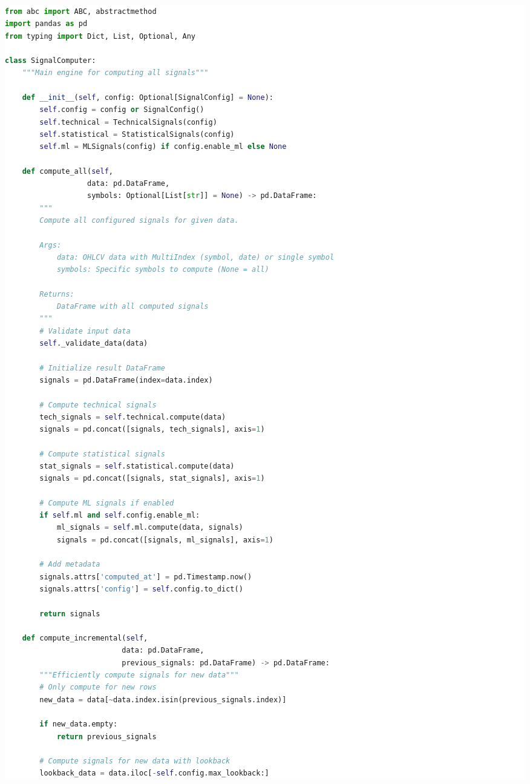 ```python
from abc import ABC, abstractmethod
import pandas as pd
from typing import Dict, List, Optional, Any

class SignalComputer:
    """Main engine for computing all signals"""
    
    def __init__(self, config: Optional[SignalConfig] = None):
        self.config = config or SignalConfig()
        self.technical = TechnicalSignals(config)
        self.statistical = StatisticalSignals(config)
        self.ml = MLSignals(config) if config.enable_ml else None
        
    def compute_all(self, 
                   data: pd.DataFrame,
                   symbols: Optional[List[str]] = None) -> pd.DataFrame:
        """
        Compute all configured signals for given data.
        
        Args:
            data: OHLCV data with MultiIndex (symbol, date) or single symbol
            symbols: Specific symbols to compute (None = all)
            
        Returns:
            DataFrame with all computed signals
        """
        # Validate input data
        self._validate_data(data)
        
        # Initialize result DataFrame
        signals = pd.DataFrame(index=data.index)
        
        # Compute technical signals
        tech_signals = self.technical.compute(data)
        signals = pd.concat([signals, tech_signals], axis=1)
        
        # Compute statistical signals
        stat_signals = self.statistical.compute(data)
        signals = pd.concat([signals, stat_signals], axis=1)
        
        # Compute ML signals if enabled
        if self.ml and self.config.enable_ml:
            ml_signals = self.ml.compute(data, signals)
            signals = pd.concat([signals, ml_signals], axis=1)
        
        # Add metadata
        signals.attrs['computed_at'] = pd.Timestamp.now()
        signals.attrs['config'] = self.config.to_dict()
        
        return signals
    
    def compute_incremental(self, 
                           data: pd.DataFrame,
                           previous_signals: pd.DataFrame) -> pd.DataFrame:
        """Efficiently compute signals for new data"""
        # Only compute for new rows
        new_data = data[~data.index.isin(previous_signals.index)]
        
        if new_data.empty:
            return previous_signals
            
        # Compute signals for new data with lookback
        lookback_data = data.iloc[-self.config.max_lookback:]
```